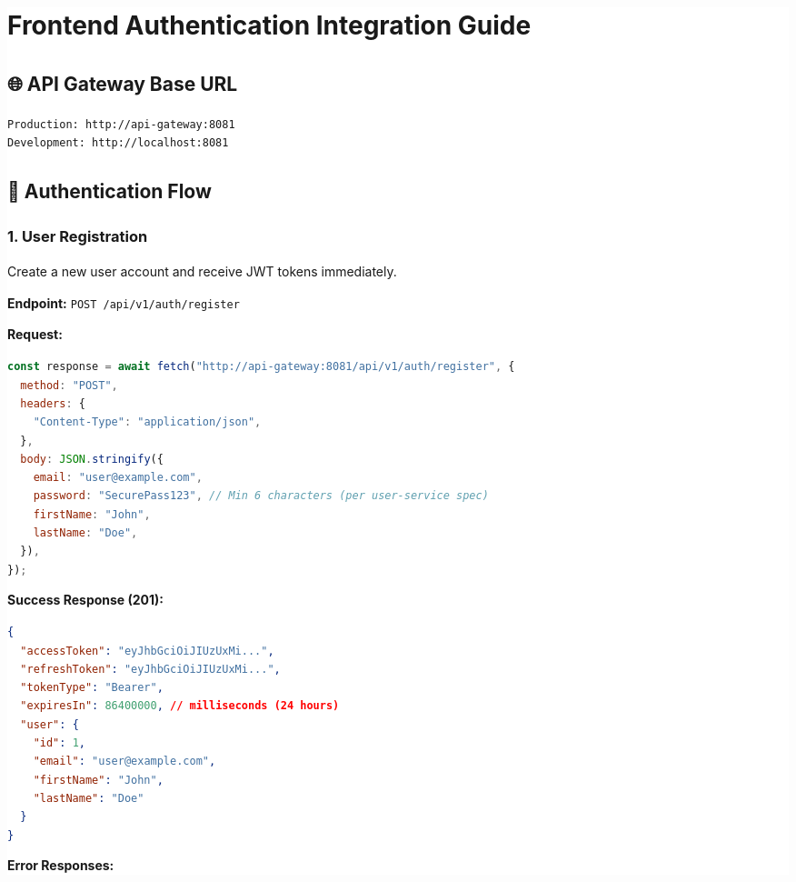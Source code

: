 # Frontend Authentication Integration Guide

## 🌐 API Gateway Base URL

```
Production: http://api-gateway:8081
Development: http://localhost:8081
```

## 🔐 Authentication Flow

### 1. User Registration

Create a new user account and receive JWT tokens immediately.

**Endpoint:** `POST /api/v1/auth/register`

**Request:**

```javascript
const response = await fetch("http://api-gateway:8081/api/v1/auth/register", {
  method: "POST",
  headers: {
    "Content-Type": "application/json",
  },
  body: JSON.stringify({
    email: "user@example.com",
    password: "SecurePass123", // Min 6 characters (per user-service spec)
    firstName: "John",
    lastName: "Doe",
  }),
});
```

**Success Response (201):**

```json
{
  "accessToken": "eyJhbGciOiJIUzUxMi...",
  "refreshToken": "eyJhbGciOiJIUzUxMi...",
  "tokenType": "Bearer",
  "expiresIn": 86400000, // milliseconds (24 hours)
  "user": {
    "id": 1,
    "email": "user@example.com",
    "firstName": "John",
    "lastName": "Doe"
  }
}
```

**Error Responses:**
